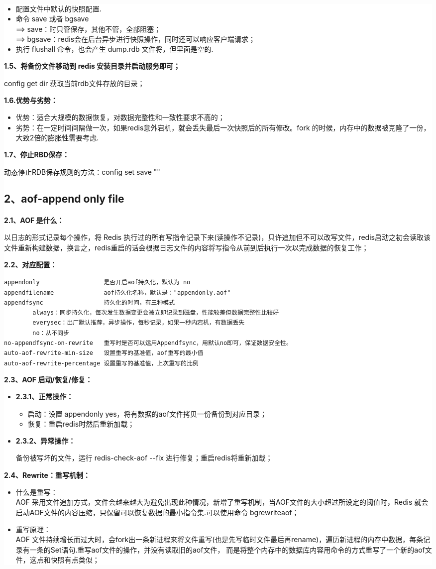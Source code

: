 - 配置文件中默认的快照配置.
- 命令 save 或者 bgsave <br>
	==> save：时只管保存，其他不管，全部阻塞； <br>
	==> bgsave：redis会在后台异步进行快照操作，同时还可以响应客户端请求；
- 执行 flushall 命令，也会产生 dump.rdb 文件将，但里面是空的.

**1.5、将备份文件移动到 redis 安装目录并启动服务即可；**

config get dir 获取当前rdb文件存放的目录；

**1.6.优势与劣势：**

- 优势：适合大规模的数据恢复，对数据完整性和一致性要求不高的；
- 劣势：在一定时间间隔做一次，如果redis意外宕机，就会丢失最后一次快照后的所有修改。fork 的时候，内存中的数据被克隆了一份，大致2倍的膨胀性需要考虑.

**1.7、停止RBD保存：**

动态停止RDB保存规则的方法：config set save ""

## 2、aof-append only file

**2.1、AOF 是什么：**

以日志的形式记录每个操作，将 Redis 执行过的所有写指令记录下来(读操作不记录)，只许追加但不可以改写文件，redis启动之初会读取该文件重新构建数据，换言之，redis重启的话会根据日志文件的内容将写指令从前到后执行一次以完成数据的恢复工作；

**2.2、对应配置：**
```
appendonly					是否开启aof持久化，默认为 no
appendfilename				aof持久化名称，默认是："appendonly.aof"			
appendfsync 				持久化的时间，有三种模式
		always：同步持久化，每次发生数据变更会被立即记录到磁盘，性能较差但数据完整性比较好
		everysec：出厂默认推荐，异步操作，每秒记录，如果一秒内宕机，有数据丢失
		no：从不同步
no-appendfsync-on-rewrite	重写时是否可以运用Appendfsync，用默认no即可，保证数据安全性。
auto-aof-rewrite-min-size	设置重写的基准值，aof重写的最小值
auto-aof-rewrite-percentage	设置重写的基准值，上次重写的比例
```
**2.3、AOF 启动/恢复/修复：**

- **2.3.1、正常操作：**

	- 启动：设置 appendonly yes，将有数据的aof文件拷贝一份备份到对应目录；
	- 恢复：重启redis时然后重新加载；

- **2.3.2、异常操作：**

	备份被写坏的文件，运行 redis-check-aof --fix 进行修复；重启redis将重新加载；

**2.4、Rewrite：重写机制：**

- 什么是重写：<br>
	AOF 采用文件追加方式，文件会越来越大为避免出现此种情况，新增了重写机制，当AOF文件的大小超过所设定的阈值时，Redis 就会启动AOF文件的内容压缩，只保留可以恢复数据的最小指令集.可以使用命令 bgrewriteaof；

- 重写原理：<br>
	AOF 文件持续增长而过大时，会fork出一条新进程来将文件重写(也是先写临时文件最后再rename)，遍历新进程的内存中数据，每条记录有一条的Set语句.重写aof文件的操作，并没有读取旧的aof文件， 而是将整个内存中的数据库内容用命令的方式重写了一个新的aof文件，这点和快照有点类似；
